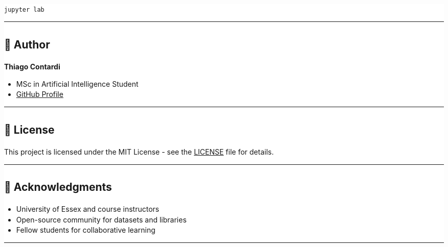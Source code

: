 ```bash
jupyter lab
```

---

## 👤 Author

**Thiago Contardi**
- MSc in Artificial Intelligence Student
- [GitHub Profile](https://github.com/contardi)

---

## 📄 License

This project is licensed under the MIT License - see the [LICENSE](LICENSE) file for details.

---

## 🙏 Acknowledgments

- University of Essex and course instructors
- Open-source community for datasets and libraries
- Fellow students for collaborative learning

---
